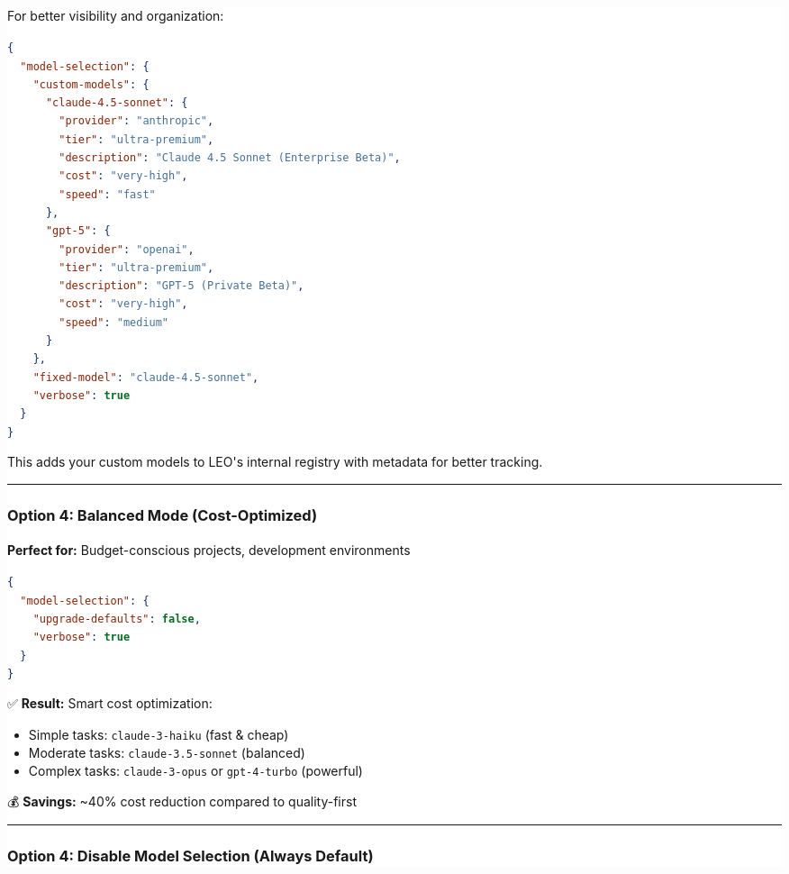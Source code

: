 For better visibility and organization:

```json
{
  "model-selection": {
    "custom-models": {
      "claude-4.5-sonnet": {
        "provider": "anthropic",
        "tier": "ultra-premium",
        "description": "Claude 4.5 Sonnet (Enterprise Beta)",
        "cost": "very-high",
        "speed": "fast"
      },
      "gpt-5": {
        "provider": "openai",
        "tier": "ultra-premium",
        "description": "GPT-5 (Private Beta)",
        "cost": "very-high",
        "speed": "medium"
      }
    },
    "fixed-model": "claude-4.5-sonnet",
    "verbose": true
  }
}
```

This adds your custom models to LEO's internal registry with metadata for better tracking.

---

### Option 4: Balanced Mode (Cost-Optimized)

**Perfect for:** Budget-conscious projects, development environments

```json
{
  "model-selection": {
    "upgrade-defaults": false,
    "verbose": true
  }
}
```

✅ **Result:** Smart cost optimization:

- Simple tasks: `claude-3-haiku` (fast & cheap)
- Moderate tasks: `claude-3.5-sonnet` (balanced)
- Complex tasks: `claude-3-opus` or `gpt-4-turbo` (powerful)

💰 **Savings:** ~40% cost reduction compared to quality-first

---

### Option 4: Disable Model Selection (Always Default)
